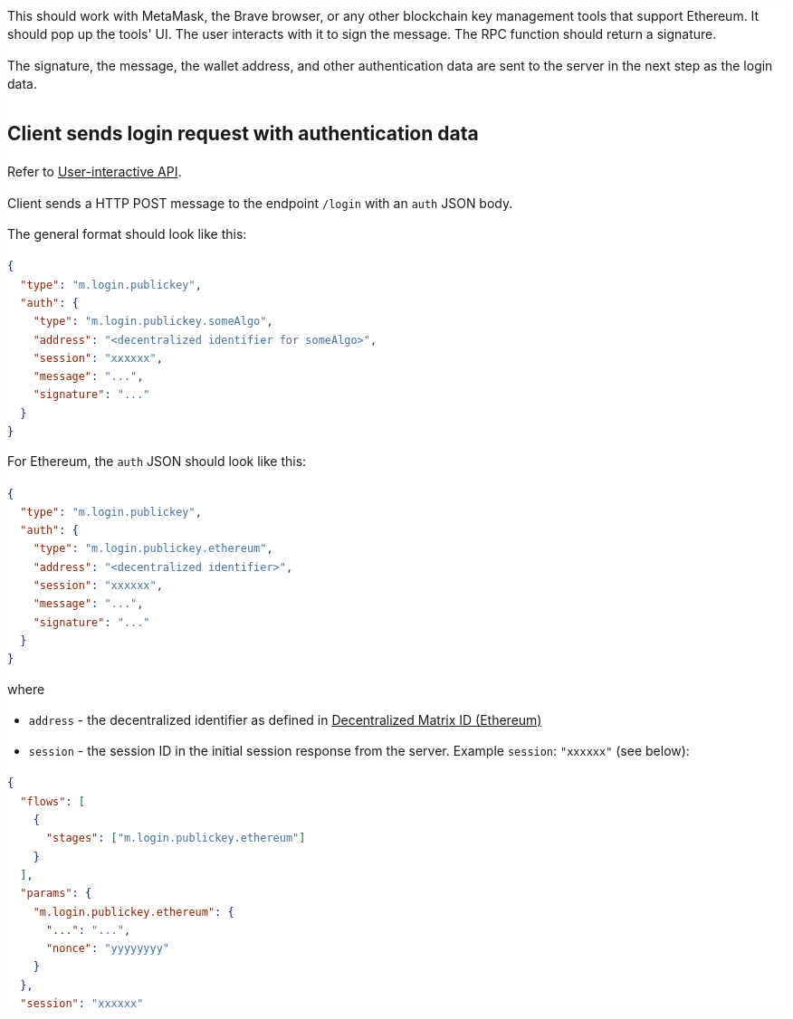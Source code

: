 This should work with MetaMask, the Brave browser, or any other blockchain key management tools that support Ethereum.
It should pop up the tools' UI. The user interacts with it to sign the message. The RPC function should return a
signature.

The signature, the message, the wallet address, and other authentication data are sent to the server in the next step
as the login data.

## Client sends login request with authentication data

Refer to [User-interactive API](https://spec.matrix.org/v1.2/client-server-api/#user-interactive-api-in-the-rest-api).

Client sends a HTTP POST message to the endpoint `/login` with an `auth` JSON body.

The general format should look like this:

```json
{
  "type": "m.login.publickey",
  "auth": {
    "type": "m.login.publickey.someAlgo",
    "address": "<decentralized identifier for someAlgo>",
    "session": "xxxxxx",
    "message": "...",
    "signature": "..."
  }
}
```

For Ethereum, the `auth` JSON should look like this:

```json
{
  "type": "m.login.publickey",
  "auth": {
    "type": "m.login.publickey.ethereum",
    "address": "<decentralized identifier>",
    "session": "xxxxxx",
    "message": "...",
    "signature": "..."
  }
}
```

where

- `address` - the decentralized identifier as defined in
  [Decentralized Matrix ID (Ethereum)](#decentralized-matrix-id-ethereum)

- `session` - the session ID in the initial session response from the server.
  Example `session`: `"xxxxxx"` (see below):

```json
{
  "flows": [
    {
      "stages": ["m.login.publickey.ethereum"]
    }
  ],
  "params": {
    "m.login.publickey.ethereum": {
      "...": "...",
      "nonce": "yyyyyyyy"
    }
  },
  "session": "xxxxxx"
```